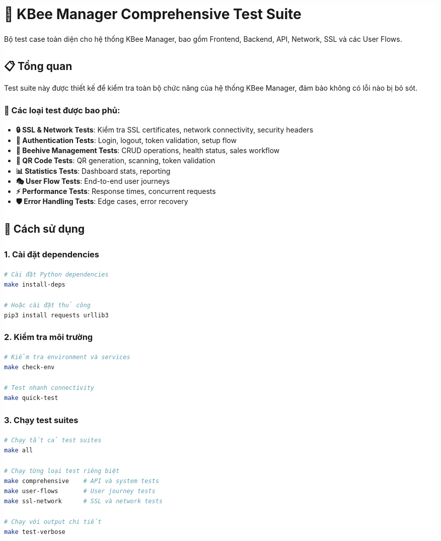 # 🧪 KBee Manager Comprehensive Test Suite

Bộ test case toàn diện cho hệ thống KBee Manager, bao gồm Frontend, Backend, API, Network, SSL và các User Flows.

## 📋 Tổng quan

Test suite này được thiết kế để kiểm tra toàn bộ chức năng của hệ thống KBee Manager, đảm bảo không có lỗi nào bị bỏ sót.

### 🎯 Các loại test được bao phủ:

- **🔒 SSL & Network Tests**: Kiểm tra SSL certificates, network connectivity, security headers
- **🔐 Authentication Tests**: Login, logout, token validation, setup flow
- **🐝 Beehive Management Tests**: CRUD operations, health status, sales workflow
- **📱 QR Code Tests**: QR generation, scanning, token validation
- **📊 Statistics Tests**: Dashboard stats, reporting
- **🎭 User Flow Tests**: End-to-end user journeys
- **⚡ Performance Tests**: Response times, concurrent requests
- **🛡️ Error Handling Tests**: Edge cases, error recovery

## 🚀 Cách sử dụng

### 1. Cài đặt dependencies

```bash
# Cài đặt Python dependencies
make install-deps

# Hoặc cài đặt thủ công
pip3 install requests urllib3
```

### 2. Kiểm tra môi trường

```bash
# Kiểm tra environment và services
make check-env

# Test nhanh connectivity
make quick-test
```

### 3. Chạy test suites

```bash
# Chạy tất cả test suites
make all

# Chạy từng loại test riêng biệt
make comprehensive    # API và system tests
make user-flows       # User journey tests  
make ssl-network      # SSL và network tests

# Chạy với output chi tiết
make test-verbose
```
